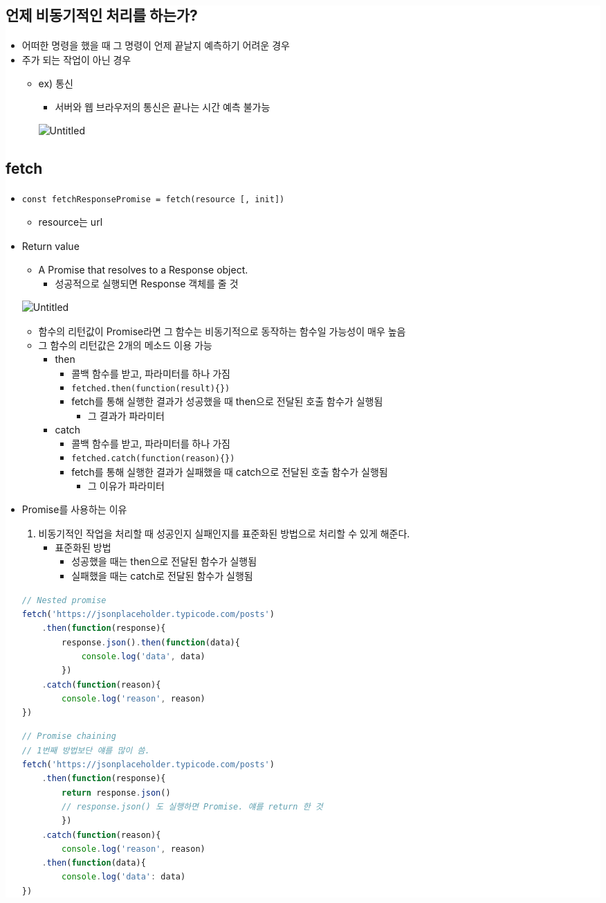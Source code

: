 ## 언제 비동기적인 처리를 하는가?

- 어떠한 명령을 했을 때 그 명령이 언제 끝날지 예측하기 어려운 경우
- 주가 되는 작업이 아닌 경우
    - ex) 통신
        - 서버와 웹 브라우저의 통신은 끝나는 시간 예측 불가능
        
        ![Untitled](https://s3-us-west-2.amazonaws.com/secure.notion-static.com/4d5cd459-7a9d-48e0-b499-90c2f33c341a/Untitled.png)
        

## fetch

- `const fetchResponsePromise = fetch(resource [, init])`
    - resource는 url
- Return value
    - A Promise that resolves to a Response object.
        - 성공적으로 실행되면 Response 객체를 줄 것
    
    ![Untitled](https://s3-us-west-2.amazonaws.com/secure.notion-static.com/395f2940-63b7-4c75-8474-78f28719c881/Untitled.png)
    
    - 함수의 리턴값이 Promise라면 그 함수는 비동기적으로 동작하는 함수일 가능성이 매우 높음
    - 그 함수의 리턴값은 2개의 메소드 이용 가능
        - then
            - 콜백 함수를 받고, 파라미터를 하나 가짐
            - `fetched.then(function(result){})`
            - fetch를 통해 실행한 결과가 성공했을 때 then으로 전달된 호출 함수가 실행됨
                - 그 결과가 파라미터
        - catch
            - 콜백 함수를 받고, 파라미터를 하나 가짐
            - `fetched.catch(function(reason){})`
            - fetch를 통해 실행한 결과가 실패했을 때 catch으로 전달된 호출 함수가 실행됨
                - 그 이유가 파라미터
- Promise를 사용하는 이유
    1. 비동기적인 작업을 처리할 때 성공인지 실패인지를 표준화된 방법으로 처리할 수 있게 해준다.
        - 표준화된 방법
            - 성공했을 때는 then으로 전달된 함수가 실행됨
            - 실패했을 때는 catch로 전달된 함수가 실행됨
    
    ```jsx
    // Nested promise
    fetch('https://jsonplaceholder.typicode.com/posts')
    	.then(function(response){
    		response.json().then(function(data){
    			console.log('data', data)
    		})
    	.catch(function(reason){
    		console.log('reason', reason)
    })
    ```
    
    ```jsx
    // Promise chaining
    // 1번째 방법보단 얘를 많이 씀.
    fetch('https://jsonplaceholder.typicode.com/posts')
    	.then(function(response){
    		return response.json()
    		// response.json() 도 실행하면 Promise. 얘를 return 한 것
    		})
    	.catch(function(reason){
    		console.log('reason', reason)
    	.then(function(data){
    		console.log('data': data)
    })
    ```
    